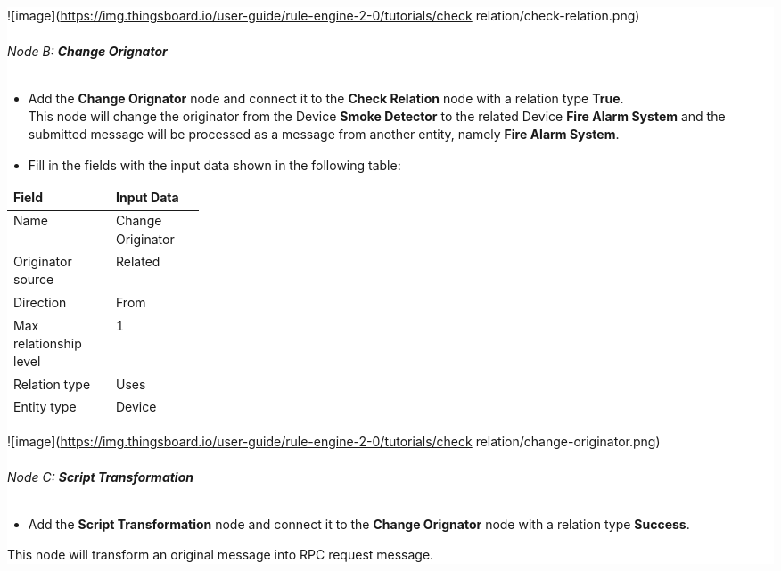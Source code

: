 ![image](https://img.thingsboard.io/user-guide/rule-engine-2-0/tutorials/check relation/check-relation.png)

###### Node B: **Change Orignator**

- Add the **Change Orignator** node and connect it to the **Check Relation** node with a relation type **True**. <br>
  This node will change the originator from the Device **Smoke Detector** to the related Device **Fire Alarm System** and the submitted message will be processed as a message from another entity, namely **Fire Alarm System**.
  
- Fill in the fields with the input data shown in the following table: 

<table style="width: 25%">
  <thead>
      <tr>
          <td><b>Field</b></td><td><b>Input Data</b></td>
      </tr>
  </thead>
  <tbody>
      <tr>
          <td>Name</td>
          <td>Change Originator</td>
      </tr>
      <tr>
          <td>Originator source</td>
          <td>Related</td>
      </tr>
      <tr>
          <td>Direction</td>
          <td>From</td>
      </tr>
      <tr>
          <td>Max relationship level</td>
          <td>1</td>
      </tr>
      <tr>
          <td>Relation type</td>
          <td>Uses</td>
      </tr>
      <tr>
          <td>Entity type</td>
          <td>Device</td>
      </tr>
   </tbody>
</table>

![image](https://img.thingsboard.io/user-guide/rule-engine-2-0/tutorials/check relation/change-originator.png)
 
###### Node C: **Script Transformation**
 - Add the **Script Transformation** node and connect it to the **Change Orignator** node with a relation type **Success**.

This node will transform an original message into RPC request message. 
